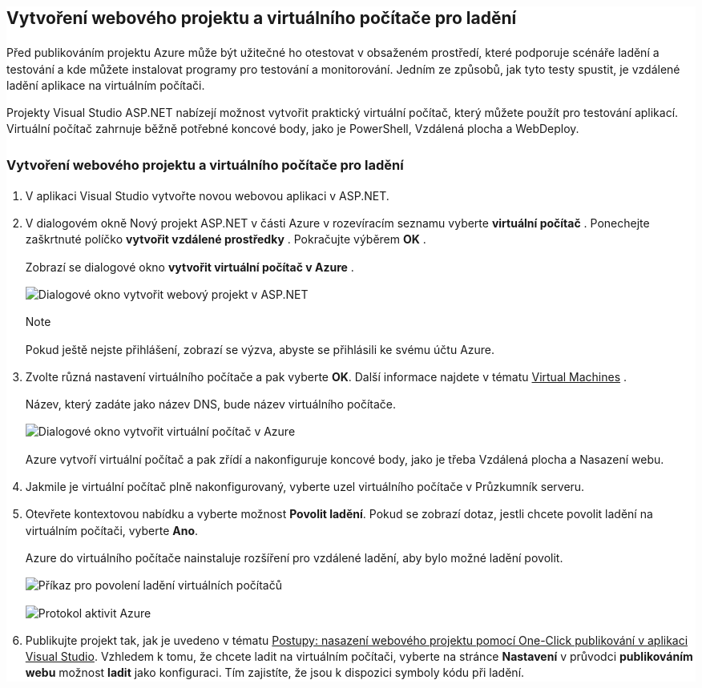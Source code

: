 ## <a name="create-a-web-project-and-a-virtual-machine-for-debugging"></a>Vytvoření webového projektu a virtuálního počítače pro ladění

Před publikováním projektu Azure může být užitečné ho otestovat v obsaženém prostředí, které podporuje scénáře ladění a testování a kde můžete instalovat programy pro testování a monitorování. Jedním ze způsobů, jak tyto testy spustit, je vzdálené ladění aplikace na virtuálním počítači.

Projekty Visual Studio ASP.NET nabízejí možnost vytvořit praktický virtuální počítač, který můžete použít pro testování aplikací. Virtuální počítač zahrnuje běžně potřebné koncové body, jako je PowerShell, Vzdálená plocha a WebDeploy.

### <a name="to-create-a-web-project-and-a-virtual-machine-for-debugging"></a>Vytvoření webového projektu a virtuálního počítače pro ladění

1. V aplikaci Visual Studio vytvořte novou webovou aplikaci v ASP.NET.

2. V dialogovém okně Nový projekt ASP.NET v části Azure v rozevíracím seznamu vyberte **virtuální počítač** . Ponechejte zaškrtnuté políčko **vytvořit vzdálené prostředky** . Pokračujte výběrem **OK** .

    Zobrazí se dialogové okno **vytvořit virtuální počítač v Azure** .

    ![Dialogové okno vytvořit webový projekt v ASP.NET](./media/vs-azure-tools-debug-cloud-services-virtual-machines/IC746723.png)

    > [!NOTE]
    > Pokud ještě nejste přihlášení, zobrazí se výzva, abyste se přihlásili ke svému účtu Azure.

3. Zvolte různá nastavení virtuálního počítače a pak vyberte **OK**. Další informace najdete v tématu [Virtual Machines](/azure/virtual-machines/) .

    Název, který zadáte jako název DNS, bude název virtuálního počítače.

    ![Dialogové okno vytvořit virtuální počítač v Azure](./media/vs-azure-tools-debug-cloud-services-virtual-machines/IC746724.png)

    Azure vytvoří virtuální počítač a pak zřídí a nakonfiguruje koncové body, jako je třeba Vzdálená plocha a Nasazení webu.

4. Jakmile je virtuální počítač plně nakonfigurovaný, vyberte uzel virtuálního počítače v Průzkumník serveru.

5. Otevřete kontextovou nabídku a vyberte možnost **Povolit ladění**. Pokud se zobrazí dotaz, jestli chcete povolit ladění na virtuálním počítači, vyberte **Ano**.

    Azure do virtuálního počítače nainstaluje rozšíření pro vzdálené ladění, aby bylo možné ladění povolit.

    ![Příkaz pro povolení ladění virtuálních počítačů](./media/vs-azure-tools-debug-cloud-services-virtual-machines/IC746720.png)

    ![Protokol aktivit Azure](./media/vs-azure-tools-debug-cloud-services-virtual-machines/IC746721.png)

6. Publikujte projekt tak, jak je uvedeno v tématu [Postupy: nasazení webového projektu pomocí One-Click publikování v aplikaci Visual Studio](/previous-versions/aspnet/dd465337(v=vs.110)). Vzhledem k tomu, že chcete ladit na virtuálním počítači, vyberte na stránce **Nastavení** v průvodci **publikováním webu** možnost **ladit** jako konfiguraci. Tím zajistíte, že jsou k dispozici symboly kódu při ladění.
